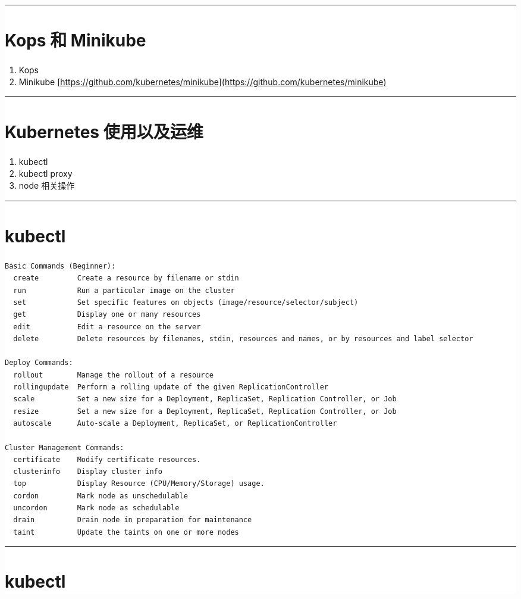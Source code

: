 
---
# Kops 和 Minikube

1. Kops
1. Minikube [https://github.com/kubernetes/minikube](https://github.com/kubernetes/minikube)



---
# Kubernetes 使用以及运维

1. kubectl
1. kubectl proxy
1. node 相关操作


---
# kubectl

```console
Basic Commands (Beginner):
  create         Create a resource by filename or stdin
  run            Run a particular image on the cluster
  set            Set specific features on objects (image/resource/selector/subject)
  get            Display one or many resources
  edit           Edit a resource on the server
  delete         Delete resources by filenames, stdin, resources and names, or by resources and label selector

Deploy Commands:
  rollout        Manage the rollout of a resource
  rollingupdate  Perform a rolling update of the given ReplicationController
  scale          Set a new size for a Deployment, ReplicaSet, Replication Controller, or Job
  resize         Set a new size for a Deployment, ReplicaSet, Replication Controller, or Job
  autoscale      Auto-scale a Deployment, ReplicaSet, or ReplicationController

Cluster Management Commands:
  certificate    Modify certificate resources.
  clusterinfo    Display cluster info
  top            Display Resource (CPU/Memory/Storage) usage.
  cordon         Mark node as unschedulable
  uncordon       Mark node as schedulable
  drain          Drain node in preparation for maintenance
  taint          Update the taints on one or more nodes
```


---
# kubectl
